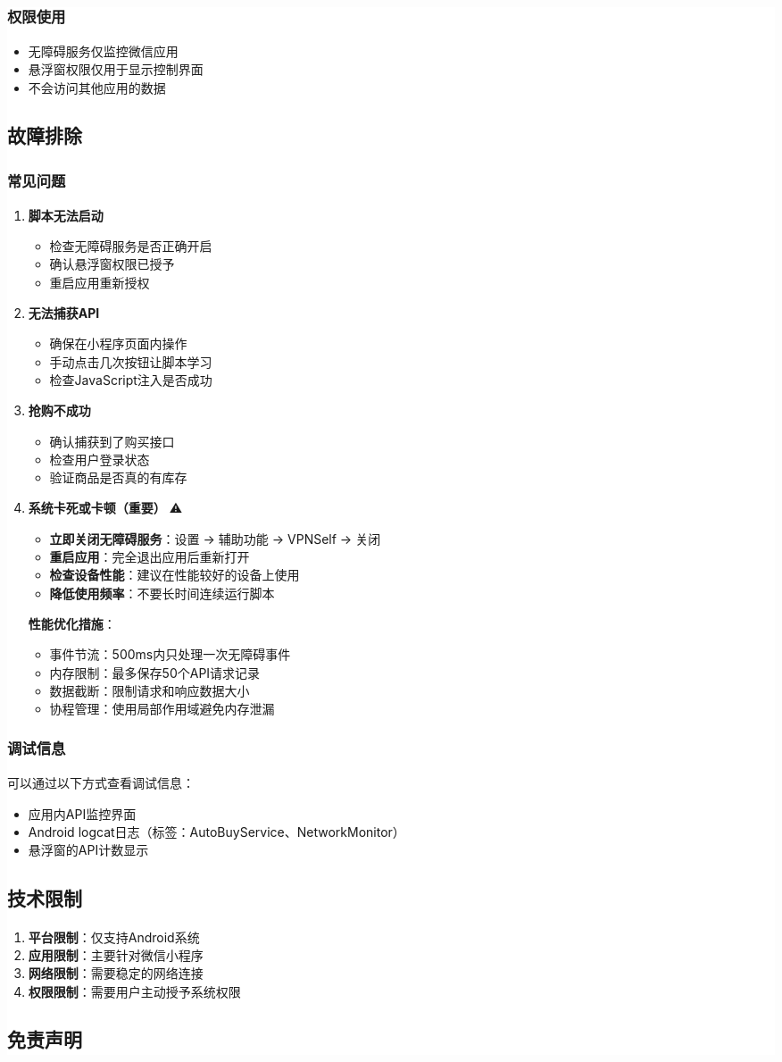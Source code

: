 ### 权限使用
- 无障碍服务仅监控微信应用
- 悬浮窗权限仅用于显示控制界面
- 不会访问其他应用的数据

## 故障排除

### 常见问题

1. **脚本无法启动**
   - 检查无障碍服务是否正确开启
   - 确认悬浮窗权限已授予
   - 重启应用重新授权

2. **无法捕获API**
   - 确保在小程序页面内操作
   - 手动点击几次按钮让脚本学习
   - 检查JavaScript注入是否成功

3. **抢购不成功**
   - 确认捕获到了购买接口
   - 检查用户登录状态
   - 验证商品是否真的有库存

4. **系统卡死或卡顿（重要）** ⚠️
   - **立即关闭无障碍服务**：设置 → 辅助功能 → VPNSelf → 关闭
   - **重启应用**：完全退出应用后重新打开
   - **检查设备性能**：建议在性能较好的设备上使用
   - **降低使用频率**：不要长时间连续运行脚本
   
   **性能优化措施**：
   - 事件节流：500ms内只处理一次无障碍事件
   - 内存限制：最多保存50个API请求记录
   - 数据截断：限制请求和响应数据大小
   - 协程管理：使用局部作用域避免内存泄漏

### 调试信息

可以通过以下方式查看调试信息：
- 应用内API监控界面
- Android logcat日志（标签：AutoBuyService、NetworkMonitor）
- 悬浮窗的API计数显示

## 技术限制

1. **平台限制**：仅支持Android系统
2. **应用限制**：主要针对微信小程序
3. **网络限制**：需要稳定的网络连接
4. **权限限制**：需要用户主动授予系统权限

## 免责声明
